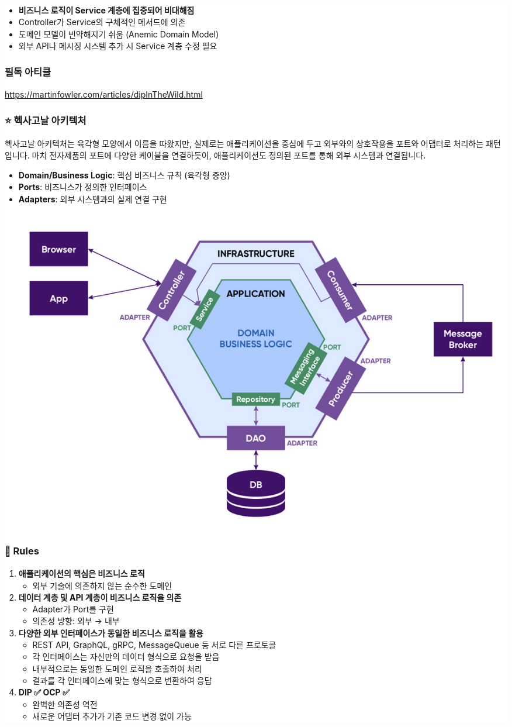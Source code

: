 - **비즈니스 로직이 Service 계층에 집중되어 비대해짐**
- Controller가 Service의 구체적인 메서드에 의존
- 도메인 모델이 빈약해지기 쉬움 (Anemic Domain Model)
- 외부 API나 메시징 시스템 추가 시 Service 계층 수정 필요

### 필독 아티클

https://martinfowler.com/articles/dipInTheWild.html

### ⭐ 헥사고날 아키텍처

헥사고날 아키텍처는 육각형 모양에서 이름을 따왔지만, 실제로는 애플리케이션을 중심에 두고 외부와의 상호작용을 포트와 어댑터로 처리하는 패턴입니다. 마치 전자제품의 포트에 다양한 케이블을 연결하듯이, 애플리케이션도 정의된 포트를 통해 외부 시스템과 연결됩니다.

- **Domain/Business Logic**: 핵심 비즈니스 규칙 (육각형 중앙)
- **Ports**: 비즈니스가 정의한 인터페이스
- **Adapters**: 외부 시스템과의 실제 연결 구현

![Untitled](Untitled%201.png)

### 🔔 Rules

1. **애플리케이션의 핵심은 비즈니스 로직**
    - 외부 기술에 의존하지 않는 순수한 도메인
2. **데이터 계층 및 API 계층이 비즈니스 로직을 의존**
    - Adapter가 Port를 구현
    - 의존성 방향: 외부 → 내부
3. **다양한 외부 인터페이스가 동일한 비즈니스 로직을 활용**
    - REST API, GraphQL, gRPC, MessageQueue 등 서로 다른 프로토콜
    - 각 인터페이스는 자신만의 데이터 형식으로 요청을 받음
    - 내부적으로는 동일한 도메인 로직을 호출하여 처리
    - 결과를 각 인터페이스에 맞는 형식으로 변환하여 응답
4. **DIP ✅ OCP ✅**
    - 완벽한 의존성 역전
    - 새로운 어댑터 추가가 기존 코드 변경 없이 가능
